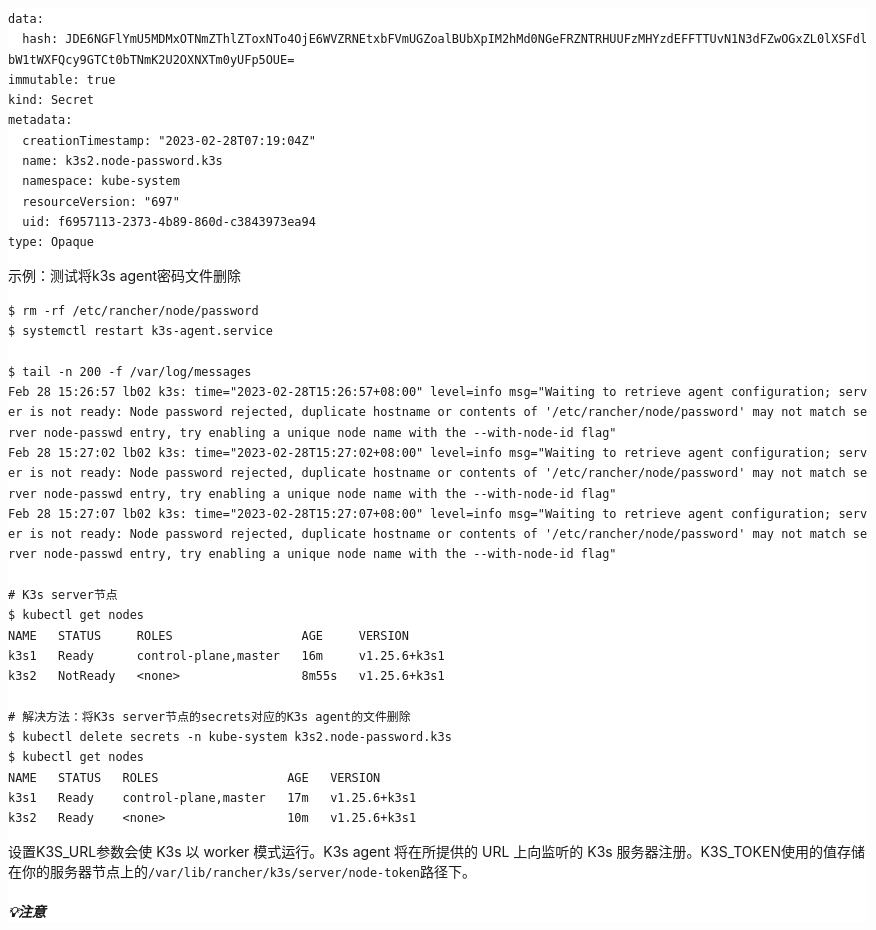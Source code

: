 ```shell
data:
  hash: JDE6NGFlYmU5MDMxOTNmZThlZToxNTo4OjE6WVZRNEtxbFVmUGZoalBUbXpIM2hMd0NGeFRZNTRHUUFzMHYzdEFFTTUvN1N3dFZwOGxZL0lXSFdlbW1tWXFQcy9GTCt0bTNmK2U2OXNXTm0yUFp5OUE=
immutable: true
kind: Secret
metadata:
  creationTimestamp: "2023-02-28T07:19:04Z"
  name: k3s2.node-password.k3s
  namespace: kube-system
  resourceVersion: "697"
  uid: f6957113-2373-4b89-860d-c3843973ea94
type: Opaque
```

示例：测试将k3s agent密码文件删除

```shell
$ rm -rf /etc/rancher/node/password
$ systemctl restart k3s-agent.service

$ tail -n 200 -f /var/log/messages 
Feb 28 15:26:57 lb02 k3s: time="2023-02-28T15:26:57+08:00" level=info msg="Waiting to retrieve agent configuration; server is not ready: Node password rejected, duplicate hostname or contents of '/etc/rancher/node/password' may not match server node-passwd entry, try enabling a unique node name with the --with-node-id flag"
Feb 28 15:27:02 lb02 k3s: time="2023-02-28T15:27:02+08:00" level=info msg="Waiting to retrieve agent configuration; server is not ready: Node password rejected, duplicate hostname or contents of '/etc/rancher/node/password' may not match server node-passwd entry, try enabling a unique node name with the --with-node-id flag"
Feb 28 15:27:07 lb02 k3s: time="2023-02-28T15:27:07+08:00" level=info msg="Waiting to retrieve agent configuration; server is not ready: Node password rejected, duplicate hostname or contents of '/etc/rancher/node/password' may not match server node-passwd entry, try enabling a unique node name with the --with-node-id flag"

# K3s server节点
$ kubectl get nodes
NAME   STATUS     ROLES                  AGE     VERSION
k3s1   Ready      control-plane,master   16m     v1.25.6+k3s1
k3s2   NotReady   <none>                 8m55s   v1.25.6+k3s1

# 解决方法：将K3s server节点的secrets对应的K3s agent的文件删除
$ kubectl delete secrets -n kube-system k3s2.node-password.k3s
$ kubectl get nodes
NAME   STATUS   ROLES                  AGE   VERSION
k3s1   Ready    control-plane,master   17m   v1.25.6+k3s1
k3s2   Ready    <none>                 10m   v1.25.6+k3s1
```

设置K3S_URL参数会使 K3s 以 worker 模式运行。K3s agent 将在所提供的 URL 上向监听的 K3s 服务器注册。K3S_TOKEN使用的值存储在你的服务器节点上的`/var/lib/rancher/k3s/server/node-token`路径下。

##### 💡注意
